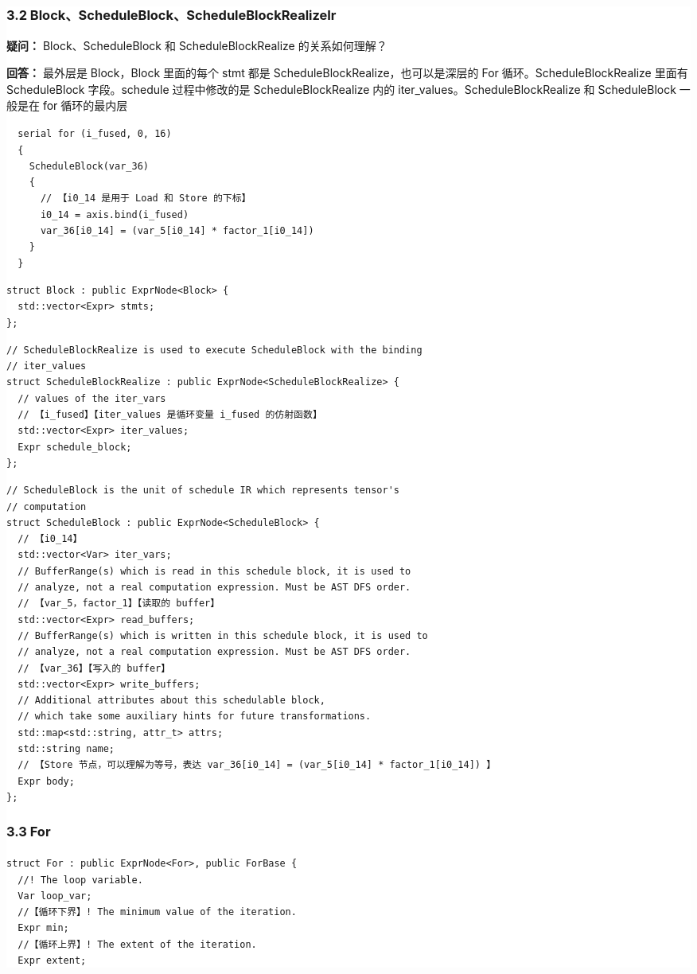 ### 3.2 Block、ScheduleBlock、ScheduleBlockRealizeIr

**疑问：** Block、ScheduleBlock 和 ScheduleBlockRealize 的关系如何理解？

**回答：** 最外层是 Block，Block 里面的每个 stmt 都是 ScheduleBlockRealize，也可以是深层的 For 循环。ScheduleBlockRealize 里面有 ScheduleBlock 字段。schedule 过程中修改的是 ScheduleBlockRealize 内的 iter_values。ScheduleBlockRealize 和 ScheduleBlock 一般是在 for 循环的最内层

```
  serial for (i_fused, 0, 16)
  {
    ScheduleBlock(var_36)
    {
      // 【i0_14 是用于 Load 和 Store 的下标】
      i0_14 = axis.bind(i_fused)
      var_36[i0_14] = (var_5[i0_14] * factor_1[i0_14])
    }
  }
```
```
struct Block : public ExprNode<Block> {
  std::vector<Expr> stmts;
};
```
```
// ScheduleBlockRealize is used to execute ScheduleBlock with the binding
// iter_values
struct ScheduleBlockRealize : public ExprNode<ScheduleBlockRealize> {
  // values of the iter_vars
  // 【i_fused】【iter_values 是循环变量 i_fused 的仿射函数】
  std::vector<Expr> iter_values;
  Expr schedule_block;
};
```
```
// ScheduleBlock is the unit of schedule IR which represents tensor's
// computation
struct ScheduleBlock : public ExprNode<ScheduleBlock> {
  // 【i0_14】
  std::vector<Var> iter_vars;
  // BufferRange(s) which is read in this schedule block, it is used to
  // analyze, not a real computation expression. Must be AST DFS order.
  // 【var_5，factor_1】【读取的 buffer】
  std::vector<Expr> read_buffers;
  // BufferRange(s) which is written in this schedule block, it is used to
  // analyze, not a real computation expression. Must be AST DFS order.
  // 【var_36】【写入的 buffer】
  std::vector<Expr> write_buffers;
  // Additional attributes about this schedulable block,
  // which take some auxiliary hints for future transformations.
  std::map<std::string, attr_t> attrs;
  std::string name;
  // 【Store 节点，可以理解为等号，表达 var_36[i0_14] = (var_5[i0_14] * factor_1[i0_14]) 】
  Expr body;
};
```
### 3.3 For
```
struct For : public ExprNode<For>, public ForBase {
  //! The loop variable.
  Var loop_var;
  //【循环下界】! The minimum value of the iteration.
  Expr min;
  //【循环上界】! The extent of the iteration.
  Expr extent;
```